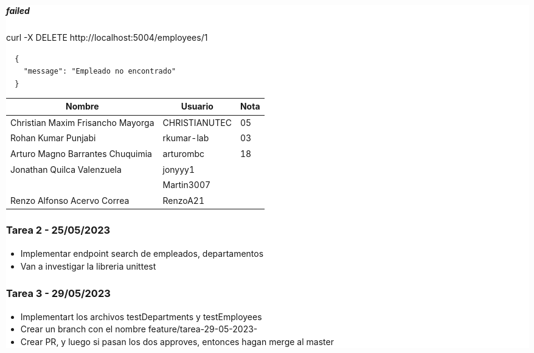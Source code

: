 ##### failed

curl -X DELETE http://localhost:5004/employees/1

```
  {
    "message": "Empleado no encontrado"
  }
```

| Nombre                            | Usuario       | Nota |
| --------------------------------- | ------------- | ---- |
| Christian Maxim Frisancho Mayorga | CHRISTIANUTEC | 05   |
| Rohan Kumar Punjabi               | rkumar-lab    | 03   |
| Arturo Magno Barrantes Chuquimia  | arturombc     | 18   |
| Jonathan Quilca Valenzuela        | jonyyy1       |      |
|                                   | Martin3007    |      |
| Renzo Alfonso Acervo Correa       | RenzoA21      |      |

### Tarea 2 - 25/05/2023

- Implementar endpoint search de empleados, departamentos
- Van a investigar la libreria unittest

### Tarea 3 - 29/05/2023

- Implementart los archivos testDepartments y testEmployees
- Crear un branch con el nombre feature/tarea-29-05-2023-<username>
- Crear PR, y luego si pasan los dos approves, entonces hagan merge al master
